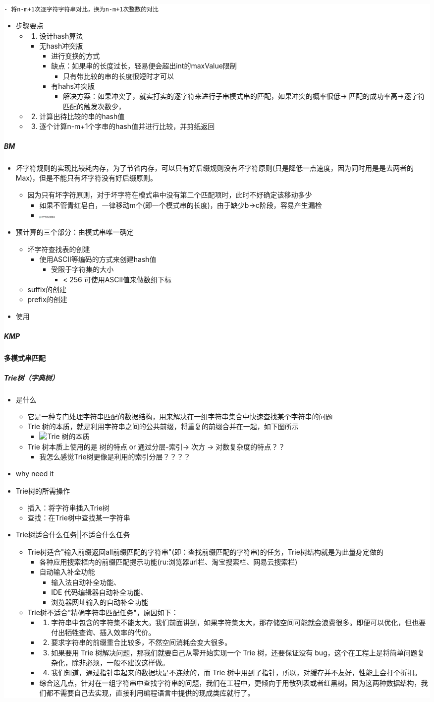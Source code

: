	- 将n-m+1次逐字符字符串对比，换为n-m+1次整数的对比
- 步骤要点
	- 1. 设计hash算法
		- 无hash冲突版
			- 进行变换的方式
			- 缺点：如果串的长度过长，轻易便会超出int的maxValue限制
				- 只有带比较的串的长度很短时才可以
			- 有hahs冲突版
				- 解决方案：如果冲突了，就实打实的逐字符来进行子串模式串的匹配，如果冲突的概率很低-> 匹配的成功率高->逐字符匹配的触发次数少，
	- 2. 计算出待比较的串的hash值
	- 3. 逐个计算n-m+1个字串的hash值并进行比较，并剪纸返回


##### BM

- 坏字符规则的实现比较耗内存，为了节省内存，可以只有好后缀规则没有坏字符原则(只是降低一点速度，因为同时用是是去两者的Max)，但是不能只有坏字符没有好后缀原则。
	- 因为只有坏字符原则，对于坏字符在模式串中没有第二个匹配项时，此时不好确定该移动多少
		- 如果不管青红皂白，一律移动m个(即一个模式串的长度)，由于缺少b->c阶段，容易产生漏检
		- <img src="C:\Users\king-kong\Desktop\要做的事情\picture\algorithm\坏字符规则过度移动.jpg" alt="坏字符的过度移动" style="zoom:25%;" />

- 预计算的三个部分：由模式串唯一确定
	- 坏字符查找表的创建
		- 使用ASCII等编码的方式来创建hash值
			- 受限于字符集的大小
				- < 256 可使用ASCII值来做数组下标
	- suffix的创建
	- prefix的创建

- 使用

##### KMP




#### 多模式串匹配
##### Trie树（字典树）
- 是什么
	- 它是一种专门处理字符串匹配的数据结构，用来解决在一组字符串集合中快速查找某个字符串的问题
	- Trie 树的本质，就是利用字符串之间的公共前缀，将重复的前缀合并在一起，如下图所示
		- ![Trie 树的本质](C:\Users\king-kong\Desktop\要做的事情\picture\algorithm\Trie树.webp)
	- Trie 树本质上使用的是 树的特点 or 通过分层-索引-> 次方 -> 对数复杂度的特点？？
		- 我怎么感觉Trie树更像是利用的索引分层？？？？
- why need it


- Trie树的所需操作
	- 插入：将字符串插入Trie树
	- 查找：在Trie树中查找某一字符串

- Trie树适合什么任务||不适合什么任务
	- Trie树适合"输入前缀返回all前缀匹配的字符串"(即：查找前缀匹配的字符串)的任务，Trie树结构就是为此量身定做的
		- 各种应用搜索框内的前缀匹配提示功能(ru:浏览器url栏、淘宝搜索栏、网易云搜索栏)
		- 自动输入补全功能
			- 输入法自动补全功能、
			- IDE 代码编辑器自动补全功能、
			- 浏览器网址输入的自动补全功能
	- Trie树不适合"精确字符串匹配任务"，原因如下：
		- 1. 字符串中包含的字符集不能太大。我们前面讲到，如果字符集太大，那存储空间可能就会浪费很多。即便可以优化，但也要付出牺牲查询、插入效率的代价。
		- 2. 要求字符串的前缀重合比较多，不然空间消耗会变大很多。
		- 3. 如果要用 Trie 树解决问题，那我们就要自己从零开始实现一个 Trie 树，还要保证没有 bug，这个在工程上是将简单问题复杂化，除非必须，一般不建议这样做。
		- 4. 我们知道，通过指针串起来的数据块是不连续的，而 Trie 树中用到了指针，所以，对缓存并不友好，性能上会打个折扣。
		- 综合这几点，针对在一组字符串中查找字符串的问题，我们在工程中，更倾向于用散列表或者红黑树。因为这两种数据结构，我们都不需要自己去实现，直接利用编程语言中提供的现成类库就行了。
